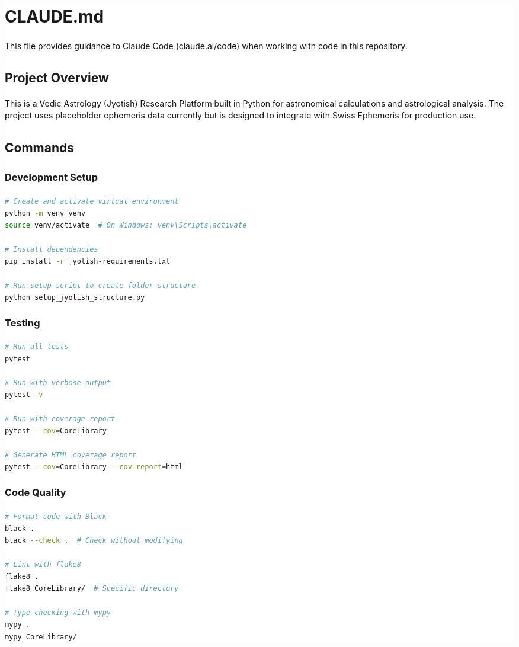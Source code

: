 # CLAUDE.md

This file provides guidance to Claude Code (claude.ai/code) when working with code in this repository.

## Project Overview

This is a Vedic Astrology (Jyotish) Research Platform built in Python for astronomical calculations and astrological analysis. The project uses placeholder ephemeris data currently but is designed to integrate with Swiss Ephemeris for production use.

## Commands

### Development Setup
```bash
# Create and activate virtual environment
python -m venv venv
source venv/activate  # On Windows: venv\Scripts\activate

# Install dependencies
pip install -r jyotish-requirements.txt

# Run setup script to create folder structure
python setup_jyotish_structure.py
```

### Testing
```bash
# Run all tests
pytest

# Run with verbose output
pytest -v

# Run with coverage report
pytest --cov=CoreLibrary

# Generate HTML coverage report
pytest --cov=CoreLibrary --cov-report=html
```

### Code Quality
```bash
# Format code with Black
black .
black --check .  # Check without modifying

# Lint with flake8
flake8 .
flake8 CoreLibrary/  # Specific directory

# Type checking with mypy
mypy .
mypy CoreLibrary/
```
